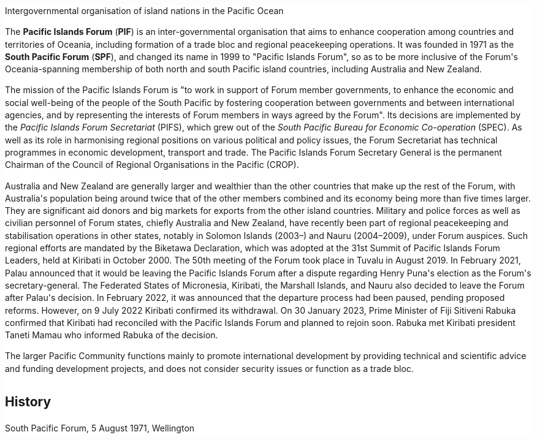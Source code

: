 Intergovernmental organisation of island nations in the Pacific Ocean

The **Pacific Islands Forum** (**PIF**) is an inter-governmental organisation
that aims to enhance cooperation among countries and territories of Oceania,
including formation of a trade bloc and regional peacekeeping operations. It
was founded in 1971 as the **South Pacific Forum** (**SPF**), and changed its
name in 1999 to "Pacific Islands Forum", so as to be more inclusive of the
Forum's Oceania-spanning membership of both north and south Pacific island
countries, including Australia and New Zealand.

The mission of the Pacific Islands Forum is "to work in support of Forum
member governments, to enhance the economic and social well-being of the
people of the South Pacific by fostering cooperation between governments and
between international agencies, and by representing the interests of Forum
members in ways agreed by the Forum". Its decisions are implemented by the
_Pacific Islands Forum Secretariat_ (PIFS), which grew out of the _South
Pacific Bureau for Economic Co-operation_ (SPEC). As well as its role in
harmonising regional positions on various political and policy issues, the
Forum Secretariat has technical programmes in economic development, transport
and trade. The Pacific Islands Forum Secretary General is the permanent
Chairman of the Council of Regional Organisations in the Pacific (CROP).

Australia and New Zealand are generally larger and wealthier than the other
countries that make up the rest of the Forum, with Australia's population
being around twice that of the other members combined and its economy being
more than five times larger. They are significant aid donors and big markets
for exports from the other island countries. Military and police forces as
well as civilian personnel of Forum states, chiefly Australia and New Zealand,
have recently been part of regional peacekeeping and stabilisation operations
in other states, notably in Solomon Islands (2003–) and Nauru (2004–2009),
under Forum auspices. Such regional efforts are mandated by the Biketawa
Declaration, which was adopted at the 31st Summit of Pacific Islands Forum
Leaders, held at Kiribati in October 2000. The 50th meeting of the Forum took
place in Tuvalu in August 2019. In February 2021, Palau announced that it
would be leaving the Pacific Islands Forum after a dispute regarding Henry
Puna's election as the Forum's secretary-general. The Federated States of
Micronesia, Kiribati, the Marshall Islands, and Nauru also decided to leave
the Forum after Palau's decision. In February 2022, it was announced that the
departure process had been paused, pending proposed reforms. However, on 9
July 2022 Kiribati confirmed its withdrawal. On 30 January 2023, Prime
Minister of Fiji Sitiveni Rabuka confirmed that Kiribati had reconciled with
the Pacific Islands Forum and planned to rejoin soon. Rabuka met Kiribati
president Taneti Mamau who informed Rabuka of the decision.

The larger Pacific Community functions mainly to promote international
development by providing technical and scientific advice and funding
development projects, and does not consider security issues or function as a
trade bloc.

## History

South Pacific Forum, 5 August 1971, Wellington
